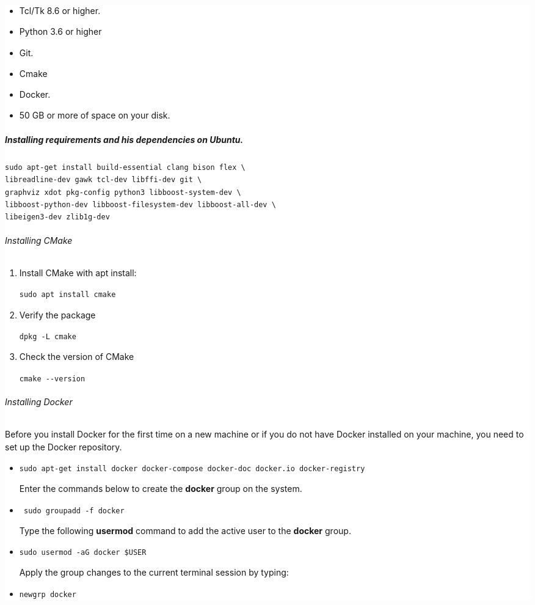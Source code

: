 - Tcl/Tk 8.6 or higher.

- Python 3.6 or higher

- Git.

- Cmake

- Docker.

- 50 GB or more of space on your disk.

##### Installing requirements and his dependencies on Ubuntu.

```shell
sudo apt-get install build-essential clang bison flex \
libreadline-dev gawk tcl-dev libffi-dev git \
graphviz xdot pkg-config python3 libboost-system-dev \
libboost-python-dev libboost-filesystem-dev libboost-all-dev \
libeigen3-dev zlib1g-dev
```

###### Installing CMake

1. Install CMake with apt install:
   
   ```shell
   sudo apt install cmake
   ```

2. Verify the package
   
   ```shell
   dpkg -L cmake
   ```

3. Check the version of CMake
   
   ```shell
   cmake --version
   ```

###### Installing Docker

Before you install Docker for the first time on a new machine or if you do not have Docker installed on your machine, you need to set up the Docker repository.

- ```shell
  sudo apt-get install docker docker-compose docker-doc docker.io docker-registry
  ```
   Enter the commands below to create the **docker** group on the system.
   
- ```shell
   sudo groupadd -f docker
   ```
   
   Type the following **usermod** command to add the active user to the **docker** group.
   
-  ```shell
   sudo usermod -aG docker $USER
   ```
   
   Apply the group changes to the current terminal session by typing:
   
-  ```shell
   newgrp docker
   ```
   